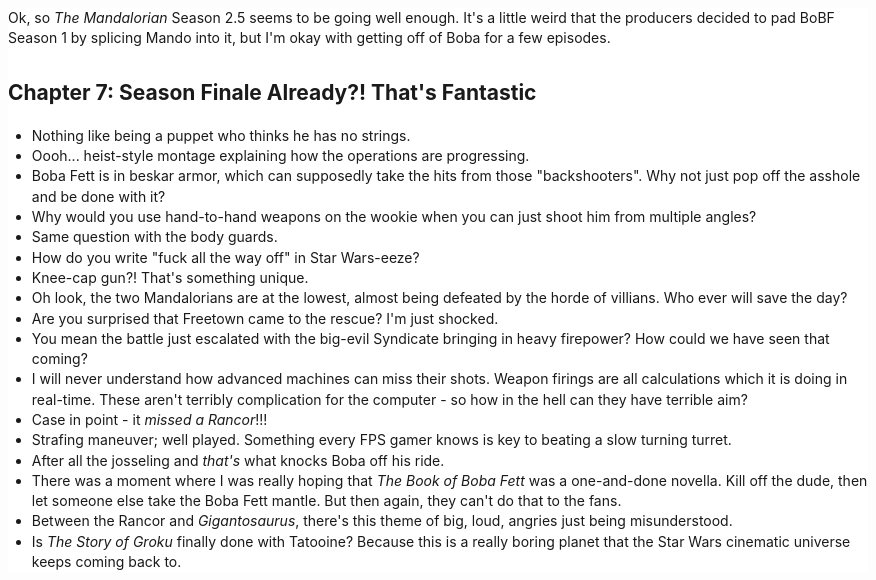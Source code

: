 Ok, so _The Mandalorian_ Season 2.5 seems to be going well enough. It's a little weird that the producers decided to pad BoBF Season 1 by splicing Mando into it, but I'm okay with getting off of Boba for a few episodes.

## Chapter 7: Season Finale Already?! That's Fantastic

- Nothing like being a puppet who thinks he has no strings.
- Oooh... heist-style montage explaining how the operations are progressing.
- Boba Fett is in beskar armor, which can supposedly take the hits from those "backshooters". Why not just pop off the asshole and be done with it?
- Why would you use hand-to-hand weapons on the wookie when you can just shoot him from multiple angles?
- Same question with the body guards.
- How do you write "fuck all the way off" in Star Wars-eeze?
- Knee-cap gun?! That's something unique.
- Oh look, the two Mandalorians are at the lowest, almost being defeated by the horde of villians. Who ever will save the day?
- Are you surprised that Freetown came to the rescue? I'm just shocked.
- You mean the battle just escalated with the big-evil Syndicate bringing in heavy firepower? How could we have seen that coming?
- I will never understand how advanced machines can miss their shots. Weapon firings are all calculations which it is doing in real-time. These aren't terribly complication for the computer - so how in the hell can they have terrible aim?
- Case in point - it _missed a Rancor_!!!
- Strafing maneuver; well played. Something every FPS gamer knows is key to beating a slow turning turret.
- After all the josseling and _that's_ what knocks Boba off his ride.
- There was a moment where I was really hoping that _The Book of Boba Fett_ was a one-and-done novella. Kill off the dude, then let someone else take the Boba Fett mantle. But then again, they can't do that to the fans.
- Between the Rancor and _Gigantosaurus_, there's this theme of big, loud, angries just being misunderstood.
- Is _The Story of Groku_ finally done with Tatooine? Because this is a really boring planet that the Star Wars cinematic universe keeps coming back to.
